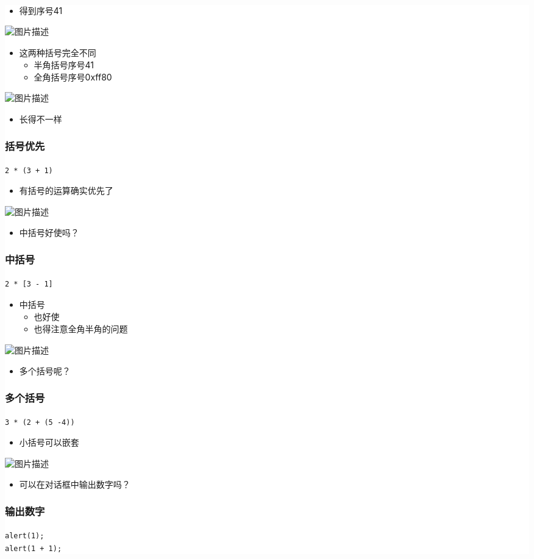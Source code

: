 - 得到序号41

![图片描述](https://doc.shiyanlou.com/courses/uid1190679-20240806-1722914929402)

- 这两种括号完全不同
	- 半角括号序号41
	- 全角括号序号0xff80	

![图片描述](https://doc.shiyanlou.com/courses/uid1190679-20240806-1722917156129)

- 长得不一样

### 括号优先

```
2 * (3 + 1)
```

- 有括号的运算确实优先了

![图片描述](https://doc.shiyanlou.com/courses/uid1190679-20240806-1722915131776)

- 中括号好使吗？

### 中括号

```
2 * [3 - 1]
```

- 中括号
	- 也好使
	- 也得注意全角半角的问题

![图片描述](https://doc.shiyanlou.com/courses/uid1190679-20240806-1722917351110)

- 多个括号呢？

### 多个括号

```
3 * (2 + (5 -4))
```

- 小括号可以嵌套

![图片描述](https://doc.shiyanlou.com/courses/uid1190679-20240806-1722917509948)

- 可以在对话框中输出数字吗？

### 输出数字

```
alert(1);
alert(1 + 1);
```
